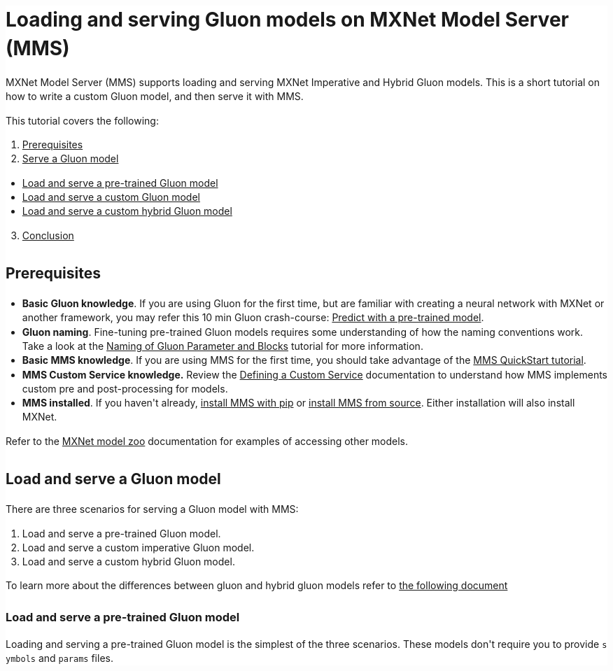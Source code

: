 # Loading and serving Gluon models on MXNet Model Server (MMS)

MXNet Model Server (MMS) supports loading and serving MXNet Imperative and Hybrid Gluon models.
This is a short tutorial on how to write a custom Gluon model, and then serve it with MMS.

This tutorial covers the following:
1. [Prerequisites](#prerequisites)
2. [Serve a Gluon model](#load-and-serve-a-gluon-model)
  * [Load and serve a pre-trained Gluon model](#load-and-serve-a-pre-trained-gluon-model)
  * [Load and serve a custom Gluon model](#load-and-serve-a-custom-gluon-imperative-model)
  * [Load and serve a custom hybrid Gluon model](#load-and-serve-a-hybrid-gluon-model)
3. [Conclusion](#conclusion)

## Prerequisites

* **Basic Gluon knowledge**. If you are using Gluon for the first
time, but are familiar with creating a neural network with MXNet or another framework, you may refer this 10 min Gluon crash-course: [Predict with a pre-trained model](http://gluon-crash-course.mxnet.io/predict.html).
* **Gluon naming**. Fine-tuning pre-trained Gluon models requires some understanding of how the naming conventions work. Take a look at the [Naming of Gluon Parameter and Blocks](https://mxnet.incubator.apache.org/tutorials/gluon/naming.html) tutorial for more information.
* **Basic MMS knowledge**. If you are using MMS for the first time, you should take advantage of the [MMS QuickStart tutorial](https://github.com/awslabs/mxnet-model-server#quick-start).
* **MMS Custom Service knowledge.** Review the [Defining a Custom Service](https://github.com/awslabs/mxnet-model-server/blob/master/docs/custom_service.md) documentation to understand how MMS implements custom pre and post-processing for models.
* **MMS installed**. If you haven't already, [install MMS with pip](https://github.com/awslabs/mxnet-model-server/blob/master/docs/install.md#install-mms-with-pip) or [install MMS from source](https://github.com/awslabs/mxnet-model-server/blob/master/docs/install.md#install-mms-from-source-code). Either installation will also install MXNet.


Refer to the [MXNet model zoo](https://mxnet.incubator.apache.org/api/python/gluon/model_zoo.html) documentation for examples of accessing other models.
## Load and serve a Gluon model

There are three scenarios for serving a Gluon model with MMS:

1. Load and serve a pre-trained Gluon model.
2. Load and serve a custom imperative Gluon model.
3. Load and serve a custom hybrid Gluon model.

To learn more about the differences between gluon and hybrid gluon models refer to [the following document](http://gluon.mxnet.io/chapter07_distributed-learning/hybridize.html)

### Load and serve a pre-trained Gluon model

Loading and serving a pre-trained Gluon model is the simplest of the three scenarios. These models don't require you to provide `symbols` and `params` files.
